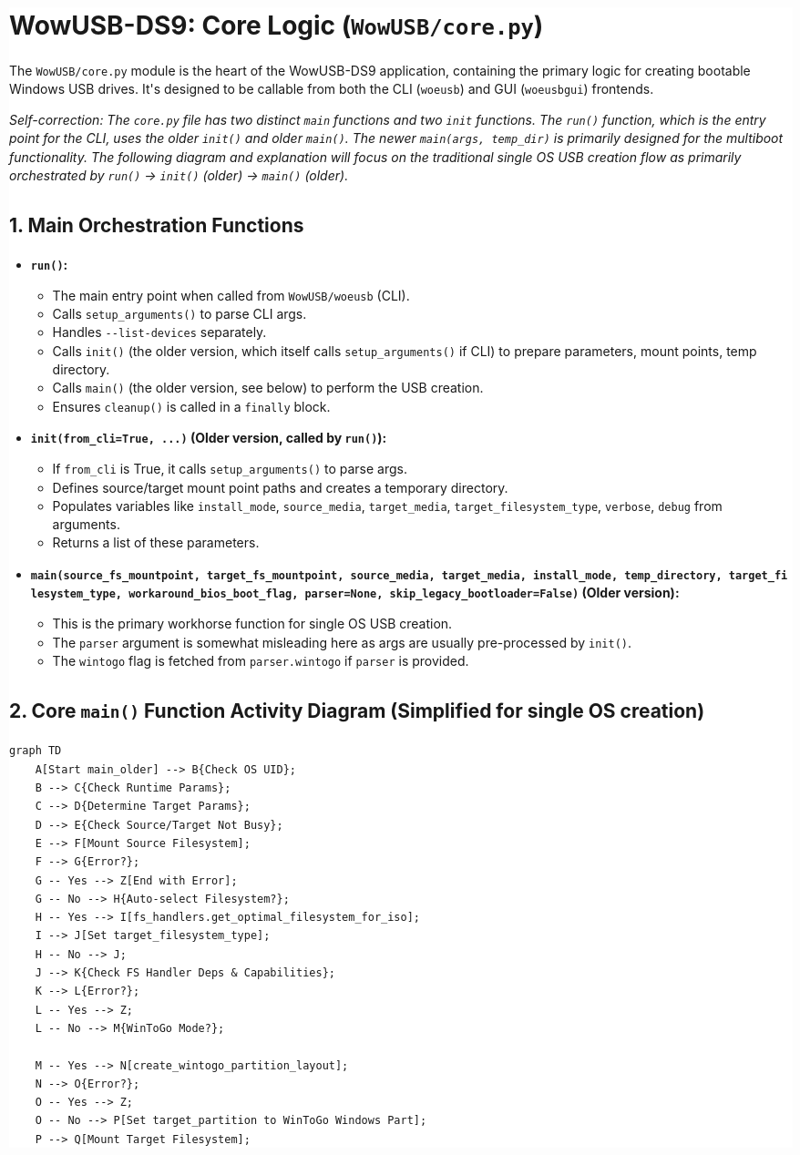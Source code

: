 # WowUSB-DS9: Core Logic (`WowUSB/core.py`)

The `WowUSB/core.py` module is the heart of the WowUSB-DS9 application, containing the primary logic for creating bootable Windows USB drives. It's designed to be callable from both the CLI (`woeusb`) and GUI (`woeusbgui`) frontends.

*Self-correction: The `core.py` file has two distinct `main` functions and two `init` functions. The `run()` function, which is the entry point for the CLI, uses the older `init()` and older `main()`. The newer `main(args, temp_dir)` is primarily designed for the multiboot functionality. The following diagram and explanation will focus on the traditional single OS USB creation flow as primarily orchestrated by `run()` -> `init()` (older) -> `main()` (older).*

## 1. Main Orchestration Functions

*   **`run()`:**
    *   The main entry point when called from `WowUSB/woeusb` (CLI).
    *   Calls `setup_arguments()` to parse CLI args.
    *   Handles `--list-devices` separately.
    *   Calls `init()` (the older version, which itself calls `setup_arguments()` if CLI) to prepare parameters, mount points, temp directory.
    *   Calls `main()` (the older version, see below) to perform the USB creation.
    *   Ensures `cleanup()` is called in a `finally` block.

*   **`init(from_cli=True, ...)` (Older version, called by `run()`):**
    *   If `from_cli` is True, it calls `setup_arguments()` to parse args.
    *   Defines source/target mount point paths and creates a temporary directory.
    *   Populates variables like `install_mode`, `source_media`, `target_media`, `target_filesystem_type`, `verbose`, `debug` from arguments.
    *   Returns a list of these parameters.

*   **`main(source_fs_mountpoint, target_fs_mountpoint, source_media, target_media, install_mode, temp_directory, target_filesystem_type, workaround_bios_boot_flag, parser=None, skip_legacy_bootloader=False)` (Older version):**
    *   This is the primary workhorse function for single OS USB creation.
    *   The `parser` argument is somewhat misleading here as args are usually pre-processed by `init()`.
    *   The `wintogo` flag is fetched from `parser.wintogo` if `parser` is provided.

## 2. Core `main()` Function Activity Diagram (Simplified for single OS creation)

```mermaid
graph TD
    A[Start main_older] --> B{Check OS UID};
    B --> C{Check Runtime Params};
    C --> D{Determine Target Params};
    D --> E{Check Source/Target Not Busy};
    E --> F[Mount Source Filesystem];
    F --> G{Error?};
    G -- Yes --> Z[End with Error];
    G -- No --> H{Auto-select Filesystem?};
    H -- Yes --> I[fs_handlers.get_optimal_filesystem_for_iso];
    I --> J[Set target_filesystem_type];
    H -- No --> J;
    J --> K{Check FS Handler Deps & Capabilities};
    K --> L{Error?};
    L -- Yes --> Z;
    L -- No --> M{WinToGo Mode?};

    M -- Yes --> N[create_wintogo_partition_layout];
    N --> O{Error?};
    O -- Yes --> Z;
    O -- No --> P[Set target_partition to WinToGo Windows Part];
    P --> Q[Mount Target Filesystem];
```